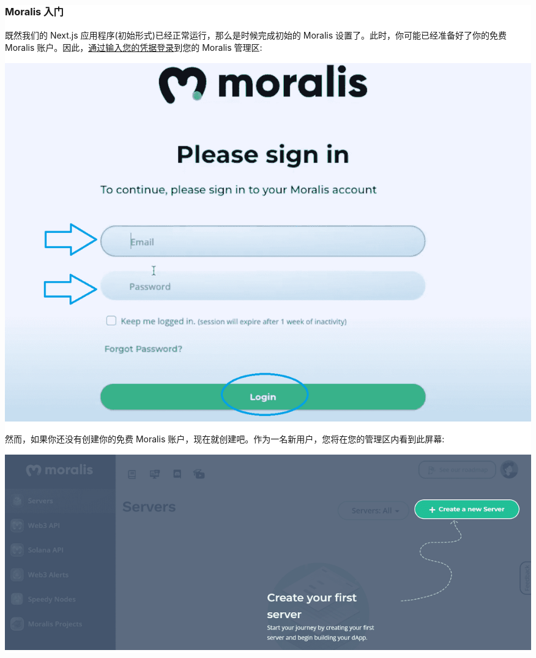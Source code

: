 ### Moralis 入门

既然我们的 Next.js 应用程序(初始形式)已经正常运行，那么是时候完成初始的 Moralis 设置了。此时，你可能已经准备好了你的免费 Moralis 账户。因此，[通过输入您的凭据登录](https://admin.moralis.io/login)到您的 Moralis 管理区:

![](img/bb4fa8b85bfc9409abd345585b7de5ca.png)

然而，如果你还没有创建你的免费 Moralis 账户，现在就创建吧。作为一名新用户，您将在您的管理区内看到此屏幕:

![](img/5a50952014c4d338a853e30ffa346801.png)
